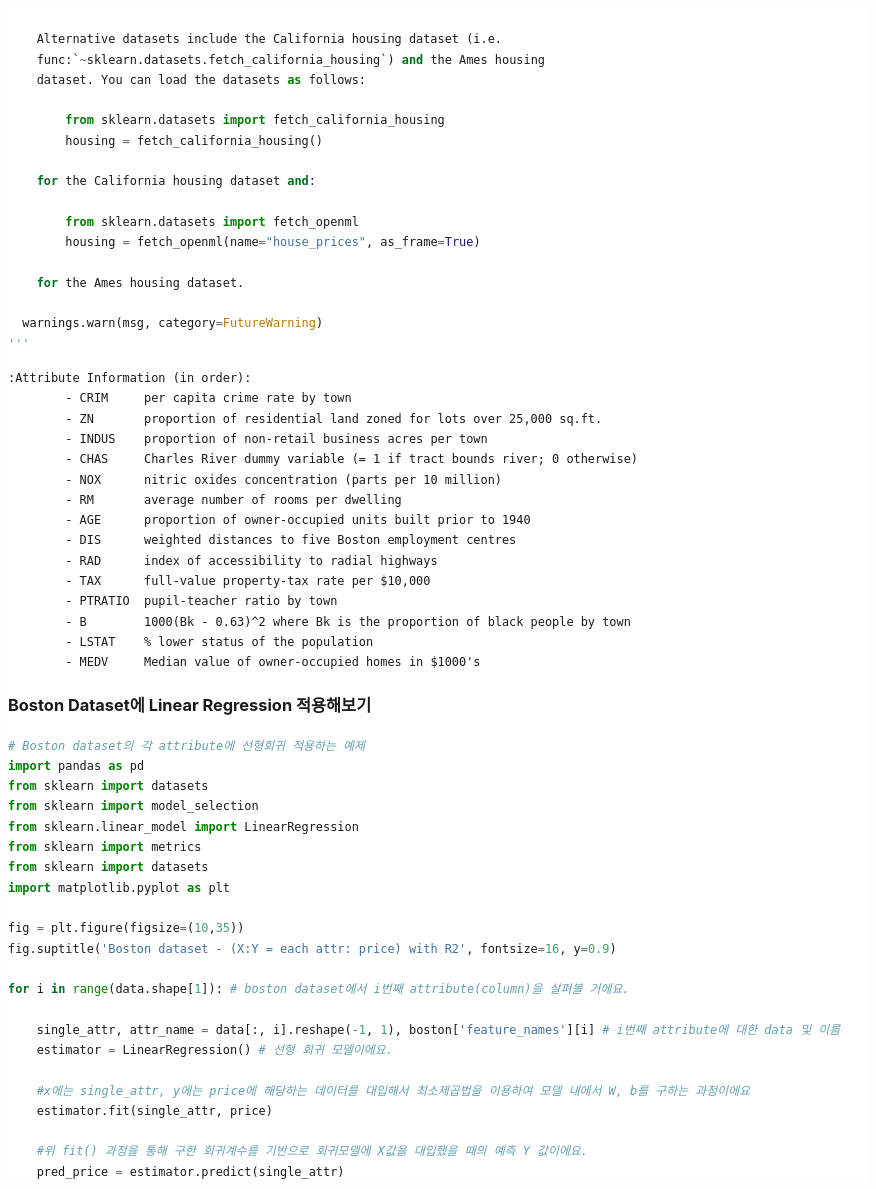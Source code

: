 ```python

    Alternative datasets include the California housing dataset (i.e.
    func:`~sklearn.datasets.fetch_california_housing`) and the Ames housing
    dataset. You can load the datasets as follows:

        from sklearn.datasets import fetch_california_housing
        housing = fetch_california_housing()

    for the California housing dataset and:

        from sklearn.datasets import fetch_openml
        housing = fetch_openml(name="house_prices", as_frame=True)

    for the Ames housing dataset.
    
  warnings.warn(msg, category=FutureWarning)
'''
```

```
:Attribute Information (in order):
        - CRIM     per capita crime rate by town
        - ZN       proportion of residential land zoned for lots over 25,000 sq.ft.
        - INDUS    proportion of non-retail business acres per town
        - CHAS     Charles River dummy variable (= 1 if tract bounds river; 0 otherwise)
        - NOX      nitric oxides concentration (parts per 10 million)
        - RM       average number of rooms per dwelling
        - AGE      proportion of owner-occupied units built prior to 1940
        - DIS      weighted distances to five Boston employment centres
        - RAD      index of accessibility to radial highways
        - TAX      full-value property-tax rate per $10,000
        - PTRATIO  pupil-teacher ratio by town
        - B        1000(Bk - 0.63)^2 where Bk is the proportion of black people by town
        - LSTAT    % lower status of the population
        - MEDV     Median value of owner-occupied homes in $1000's
```

### Boston Dataset에 Linear Regression 적용해보기

```python
# Boston dataset의 각 attribute에 선형회귀 적용하는 예제
import pandas as pd
from sklearn import datasets
from sklearn import model_selection
from sklearn.linear_model import LinearRegression
from sklearn import metrics
from sklearn import datasets
import matplotlib.pyplot as plt

fig = plt.figure(figsize=(10,35))
fig.suptitle('Boston dataset - (X:Y = each attr: price) with R2', fontsize=16, y=0.9)

for i in range(data.shape[1]): # boston dataset에서 i번째 attribute(column)을 살펴볼 거에요.

    single_attr, attr_name = data[:, i].reshape(-1, 1), boston['feature_names'][i] # i번째 attribute에 대한 data 및 이름
    estimator = LinearRegression() # 선형 회귀 모델이에요.

    #x에는 single_attr, y에는 price에 해당하는 데이터를 대입해서 최소제곱법을 이용하여 모델 내에서 W, b를 구하는 과정이에요
    estimator.fit(single_attr, price) 

    #위 fit() 과정을 통해 구한 회귀계수를 기반으로 회귀모델에 X값을 대입했을 때의 예측 Y 값이에요. 
    pred_price = estimator.predict(single_attr)

```